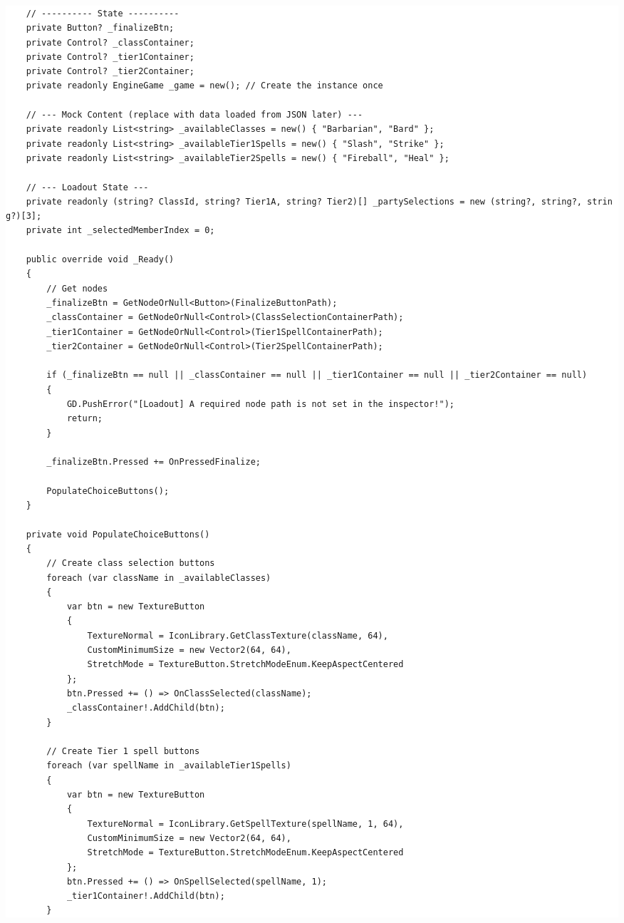         // ---------- State ----------
        private Button? _finalizeBtn;
        private Control? _classContainer;
        private Control? _tier1Container;
        private Control? _tier2Container;
        private readonly EngineGame _game = new(); // Create the instance once

        // --- Mock Content (replace with data loaded from JSON later) ---
        private readonly List<string> _availableClasses = new() { "Barbarian", "Bard" };
        private readonly List<string> _availableTier1Spells = new() { "Slash", "Strike" };
        private readonly List<string> _availableTier2Spells = new() { "Fireball", "Heal" };
        
        // --- Loadout State ---
        private readonly (string? ClassId, string? Tier1A, string? Tier2)[] _partySelections = new (string?, string?, string?)[3];
        private int _selectedMemberIndex = 0;

        public override void _Ready()
        {
            // Get nodes
            _finalizeBtn = GetNodeOrNull<Button>(FinalizeButtonPath);
            _classContainer = GetNodeOrNull<Control>(ClassSelectionContainerPath);
            _tier1Container = GetNodeOrNull<Control>(Tier1SpellContainerPath);
            _tier2Container = GetNodeOrNull<Control>(Tier2SpellContainerPath);

            if (_finalizeBtn == null || _classContainer == null || _tier1Container == null || _tier2Container == null)
            {
                GD.PushError("[Loadout] A required node path is not set in the inspector!");
                return;
            }

            _finalizeBtn.Pressed += OnPressedFinalize;

            PopulateChoiceButtons();
        }

        private void PopulateChoiceButtons()
        {
            // Create class selection buttons
            foreach (var className in _availableClasses)
            {
                var btn = new TextureButton
                {
                    TextureNormal = IconLibrary.GetClassTexture(className, 64),
                    CustomMinimumSize = new Vector2(64, 64),
                    StretchMode = TextureButton.StretchModeEnum.KeepAspectCentered
                };
                btn.Pressed += () => OnClassSelected(className);
                _classContainer!.AddChild(btn);
            }
            
            // Create Tier 1 spell buttons
            foreach (var spellName in _availableTier1Spells)
            {
                var btn = new TextureButton
                {
                    TextureNormal = IconLibrary.GetSpellTexture(spellName, 1, 64),
                    CustomMinimumSize = new Vector2(64, 64),
                    StretchMode = TextureButton.StretchModeEnum.KeepAspectCentered
                };
                btn.Pressed += () => OnSpellSelected(spellName, 1);
                _tier1Container!.AddChild(btn);
            }
            